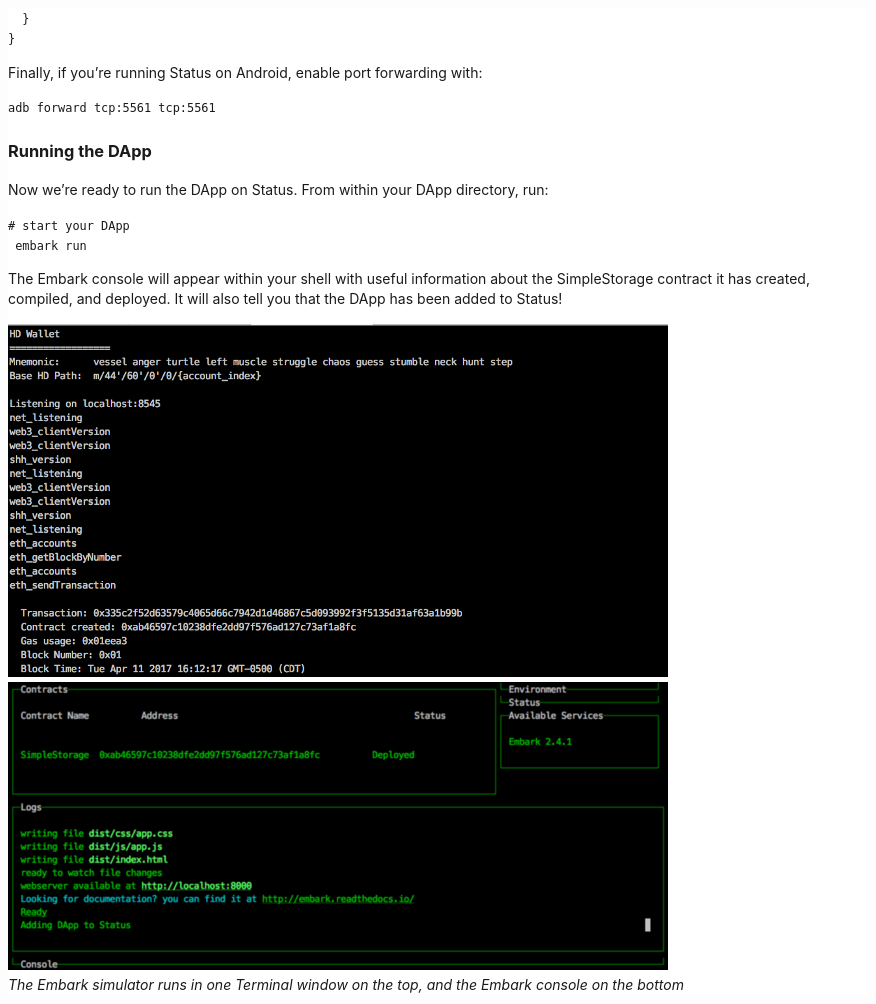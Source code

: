       }
    }

Finally, if you’re running Status on Android, enable port forwarding with:

    adb forward tcp:5561 tcp:5561

### Running the DApp

Now we’re ready to run the DApp on Status. From within your DApp directory, run:

    # start your DApp
     embark run

The Embark console will appear within your shell with useful information about the SimpleStorage contract it has created, compiled, and deployed. It will also tell you that the DApp has been added to Status!

![](../img/starting-a-dapp-on-status-with-frameworks_04.png)
![The Embark simulator runs in one Terminal window on the left, and the Embark console on the right](../img/starting-a-dapp-on-status-with-frameworks_05.png)  
*The Embark simulator runs in one Terminal window on the top, and the Embark console on the bottom*
